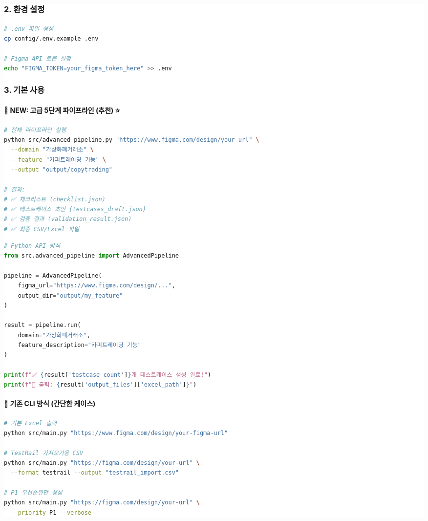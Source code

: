 ### **2. 환경 설정**

```bash
# .env 파일 생성
cp config/.env.example .env

# Figma API 토큰 설정
echo "FIGMA_TOKEN=your_figma_token_here" >> .env
```

### **3. 기본 사용**

#### **🚀 NEW: 고급 5단계 파이프라인 (추천)** ⭐

```bash
# 전체 파이프라인 실행
python src/advanced_pipeline.py "https://www.figma.com/design/your-url" \
  --domain "가상화폐거래소" \
  --feature "카피트레이딩 기능" \
  --output "output/copytrading"

# 결과:
# ✅ 체크리스트 (checklist.json)
# ✅ 테스트케이스 초안 (testcases_draft.json)
# ✅ 검증 결과 (validation_result.json)
# ✅ 최종 CSV/Excel 파일
```

```python
# Python API 방식
from src.advanced_pipeline import AdvancedPipeline

pipeline = AdvancedPipeline(
    figma_url="https://www.figma.com/design/...",
    output_dir="output/my_feature"
)

result = pipeline.run(
    domain="가상화폐거래소",
    feature_description="카피트레이딩 기능"
)

print(f"✅ {result['testcase_count']}개 테스트케이스 생성 완료!")
print(f"📂 출력: {result['output_files']['excel_path']}")
```

#### **🔧 기존 CLI 방식 (간단한 케이스)**

```bash
# 기본 Excel 출력
python src/main.py "https://www.figma.com/design/your-figma-url"

# TestRail 가져오기용 CSV
python src/main.py "https://figma.com/design/your-url" \
  --format testrail --output "testrail_import.csv"

# P1 우선순위만 생성
python src/main.py "https://figma.com/design/your-url" \
  --priority P1 --verbose
```
